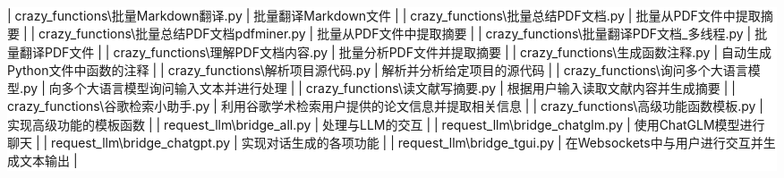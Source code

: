 | crazy_functions\批量Markdown翻译.py | 批量翻译Markdown文件 |
| crazy_functions\批量总结PDF文档.py | 批量从PDF文件中提取摘要 |
| crazy_functions\批量总结PDF文档pdfminer.py | 批量从PDF文件中提取摘要 |
| crazy_functions\批量翻译PDF文档_多线程.py | 批量翻译PDF文件 |
| crazy_functions\理解PDF文档内容.py | 批量分析PDF文件并提取摘要 |
| crazy_functions\生成函数注释.py | 自动生成Python文件中函数的注释 |
| crazy_functions\解析项目源代码.py | 解析并分析给定项目的源代码 |
| crazy_functions\询问多个大语言模型.py | 向多个大语言模型询问输入文本并进行处理 |
| crazy_functions\读文献写摘要.py | 根据用户输入读取文献内容并生成摘要 |
| crazy_functions\谷歌检索小助手.py | 利用谷歌学术检索用户提供的论文信息并提取相关信息 |
| crazy_functions\高级功能函数模板.py | 实现高级功能的模板函数 |
| request_llm\bridge_all.py | 处理与LLM的交互 |
| request_llm\bridge_chatglm.py | 使用ChatGLM模型进行聊天 |
| request_llm\bridge_chatgpt.py | 实现对话生成的各项功能 |
| request_llm\bridge_tgui.py | 在Websockets中与用户进行交互并生成文本输出 |

